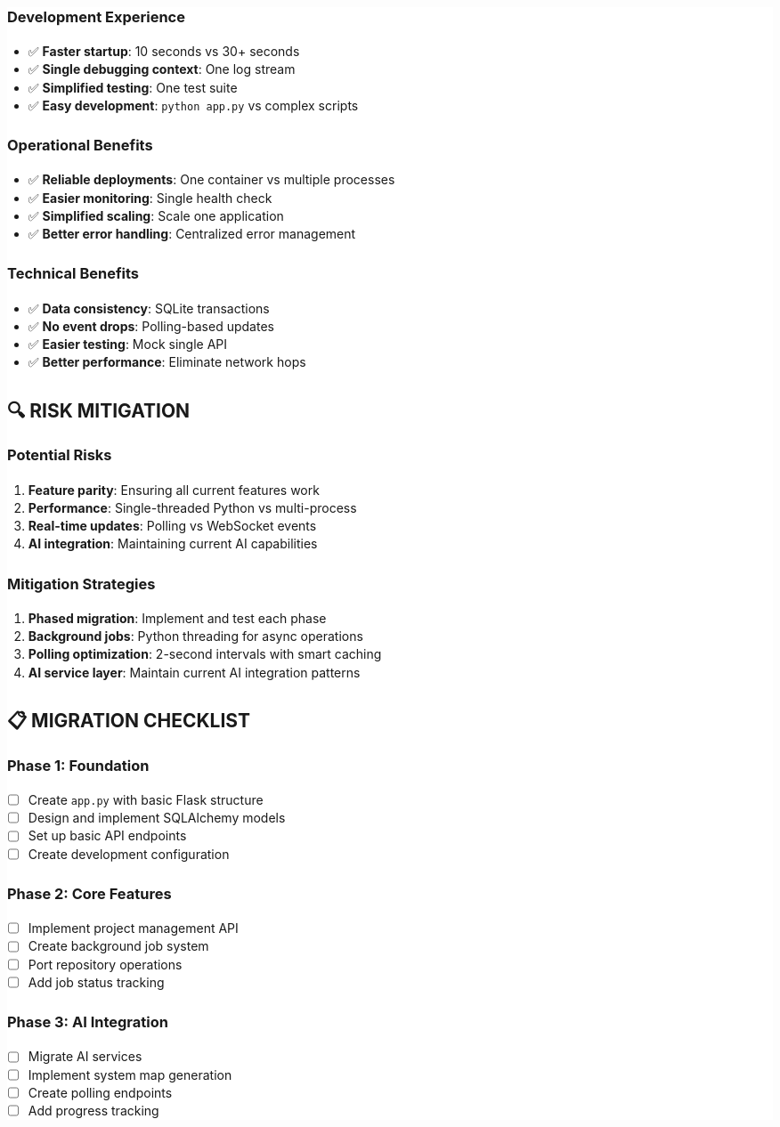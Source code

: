 ### **Development Experience**
- ✅ **Faster startup**: 10 seconds vs 30+ seconds
- ✅ **Single debugging context**: One log stream
- ✅ **Simplified testing**: One test suite
- ✅ **Easy development**: `python app.py` vs complex scripts

### **Operational Benefits**
- ✅ **Reliable deployments**: One container vs multiple processes
- ✅ **Easier monitoring**: Single health check
- ✅ **Simplified scaling**: Scale one application
- ✅ **Better error handling**: Centralized error management

### **Technical Benefits**
- ✅ **Data consistency**: SQLite transactions
- ✅ **No event drops**: Polling-based updates
- ✅ **Easier testing**: Mock single API
- ✅ **Better performance**: Eliminate network hops

## 🔍 RISK MITIGATION

### **Potential Risks**
1. **Feature parity**: Ensuring all current features work
2. **Performance**: Single-threaded Python vs multi-process
3. **Real-time updates**: Polling vs WebSocket events
4. **AI integration**: Maintaining current AI capabilities

### **Mitigation Strategies**
1. **Phased migration**: Implement and test each phase
2. **Background jobs**: Python threading for async operations
3. **Polling optimization**: 2-second intervals with smart caching
4. **AI service layer**: Maintain current AI integration patterns

## 📋 MIGRATION CHECKLIST

### **Phase 1: Foundation**
- [ ] Create `app.py` with basic Flask structure
- [ ] Design and implement SQLAlchemy models
- [ ] Set up basic API endpoints
- [ ] Create development configuration

### **Phase 2: Core Features**
- [ ] Implement project management API
- [ ] Create background job system
- [ ] Port repository operations
- [ ] Add job status tracking

### **Phase 3: AI Integration**
- [ ] Migrate AI services
- [ ] Implement system map generation
- [ ] Create polling endpoints
- [ ] Add progress tracking
